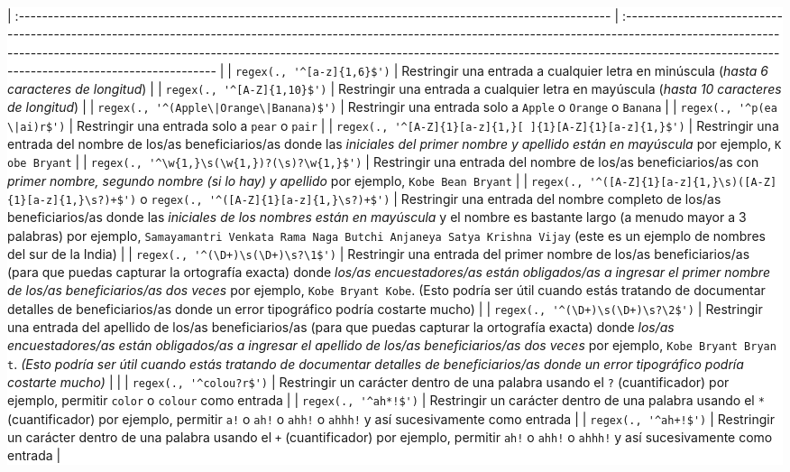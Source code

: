 | :------------------------------------------------------------------------------------------------------ | :----------------------------------------------------------------------------------------------------------------------------------------------------------------------------------------------------------------------------------------------------------------------------------------------------------------------------------------- |
| `regex(., '^[a-z]{1,6}$')`                                                                              | Restringir una entrada a cualquier letra en minúscula (_hasta 6 caracteres de longitud_)                                                                                                                                                                                                                                                     |
| `regex(., '^[A-Z]{1,10}$')`                                                                             | Restringir una entrada a cualquier letra en mayúscula (_hasta 10 caracteres de longitud_)                                                                                                                                                                                                                                                    |
| `regex(., '^(Apple\|Orange\|Banana)$')`                                                                 | Restringir una entrada solo a `Apple` o `Orange` o `Banana`                                                                                                                                                                                                                                        |
| `regex(., '^p(ea\|ai)r$')`                                                                              | Restringir una entrada solo a `pear` o `pair`                                                                                                                                                                                                                                                                                                 |
| `regex(., '^[A-Z]{1}[a-z]{1,}[ ]{1}[A-Z]{1}[a-z]{1,}$')`                                                | Restringir una entrada del nombre de los/as beneficiarios/as donde las _iniciales del primer nombre y apellido están en mayúscula_ por ejemplo, `Kobe Bryant`                                                                                                                                                                                          |
| `regex(., '^\w{1,}\s(\w{1,})?(\s)?\w{1,}$')`                                                            | Restringir una entrada del nombre de los/as beneficiarios/as con _primer nombre, segundo nombre (si lo hay) y apellido_ por ejemplo, `Kobe Bean Bryant`                                                                                                                                                                                                  |
| `regex(., '^([A-Z]{1}[a-z]{1,}\s)([A-Z]{1}[a-z]{1,}\s?)+$')` o `regex(., '^([A-Z]{1}[a-z]{1,}\s?)+$')` | Restringir una entrada del nombre completo de los/as beneficiarios/as donde las _iniciales de los nombres están en mayúscula_ y el nombre es bastante largo (a menudo mayor a 3 palabras) por ejemplo, `Samayamantri Venkata Rama Naga Butchi Anjaneya Satya Krishna Vijay` (este es un ejemplo de nombres del sur de la India)                                                         |
| `regex(., '^(\D+)\s(\D+)\s?\1$')`                                                                       | Restringir una entrada del primer nombre de los/as beneficiarios/as (para que puedas capturar la ortografía exacta) donde _los/as encuestadores/as están obligados/as a ingresar el primer nombre de los/as beneficiarios/as dos veces_ por ejemplo, `Kobe Bryant Kobe`. (Esto podría ser útil cuando estás tratando de documentar detalles de beneficiarios/as donde un error tipográfico podría costarte mucho)      |
| `regex(., '^(\D+)\s(\D+)\s?\2$')`                                                                       | Restringir una entrada del apellido de los/as beneficiarios/as (para que puedas capturar la ortografía exacta) donde _los/as encuestadores/as están obligados/as a ingresar el apellido de los/as beneficiarios/as dos veces_ por ejemplo, `Kobe Bryant Bryant`. _(Esto podría ser útil cuando estás tratando de documentar detalles de beneficiarios/as donde un error tipográfico podría costarte mucho)_ \| |
| `regex(., '^colou?r$')`                                                                                 | Restringir un carácter dentro de una palabra usando el `?` (cuantificador) por ejemplo, permitir `color` o `colour` como entrada                                                                                                                                                                                                         |
| `regex(., '^ah*!$')`                                                                                    | Restringir un carácter dentro de una palabra usando el `*` (cuantificador) por ejemplo, permitir `a!` o `ah!` o `ahh!` o `ahhh!` y así sucesivamente como entrada                                                                                                                                                                                |
| `regex(., '^ah+!$')`                                                                                    | Restringir un carácter dentro de una palabra usando el `+` (cuantificador) por ejemplo, permitir `ah!` o `ahh!` o `ahhh!` y así sucesivamente como entrada                                                                                                                                                                                        |